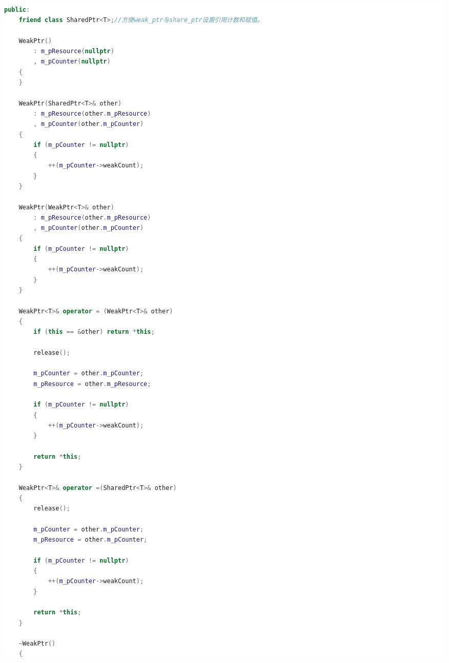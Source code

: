 ```c++
public:
	friend class SharedPtr<T>;//方便weak_ptr与share_ptr设置引用计数和赋值。

	WeakPtr()
		: m_pResource(nullptr)
		, m_pCounter(nullptr)
	{
	}
	
	WeakPtr(SharedPtr<T>& other)
		: m_pResource(other.m_pResource)
		, m_pCounter(other.m_pCounter)
	{
		if (m_pCounter != nullptr)
		{
			++(m_pCounter->weakCount);
		}
	}
	
	WeakPtr(WeakPtr<T>& other)
		: m_pResource(other.m_pResource)
		, m_pCounter(other.m_pCounter)
	{
		if (m_pCounter != nullptr)
		{
			++(m_pCounter->weakCount);
		}
	}
	
	WeakPtr<T>& operator = (WeakPtr<T>& other)
	{
		if (this == &other) return *this;
	
		release();
	
		m_pCounter = other.m_pCounter;
		m_pResource = other.m_pResource;
	
		if (m_pCounter != nullptr)
		{
			++(m_pCounter->weakCount);
		}
	
		return *this;
	}
	
	WeakPtr<T>& operator =(SharedPtr<T>& other)
	{
		release();
	
		m_pCounter = other.m_pCounter;
		m_pResource = other.m_pCounter;
	
		if (m_pCounter != nullptr)
		{
			++(m_pCounter->weakCount);
		}
	
		return *this;
	}
	
	~WeakPtr()
	{
```